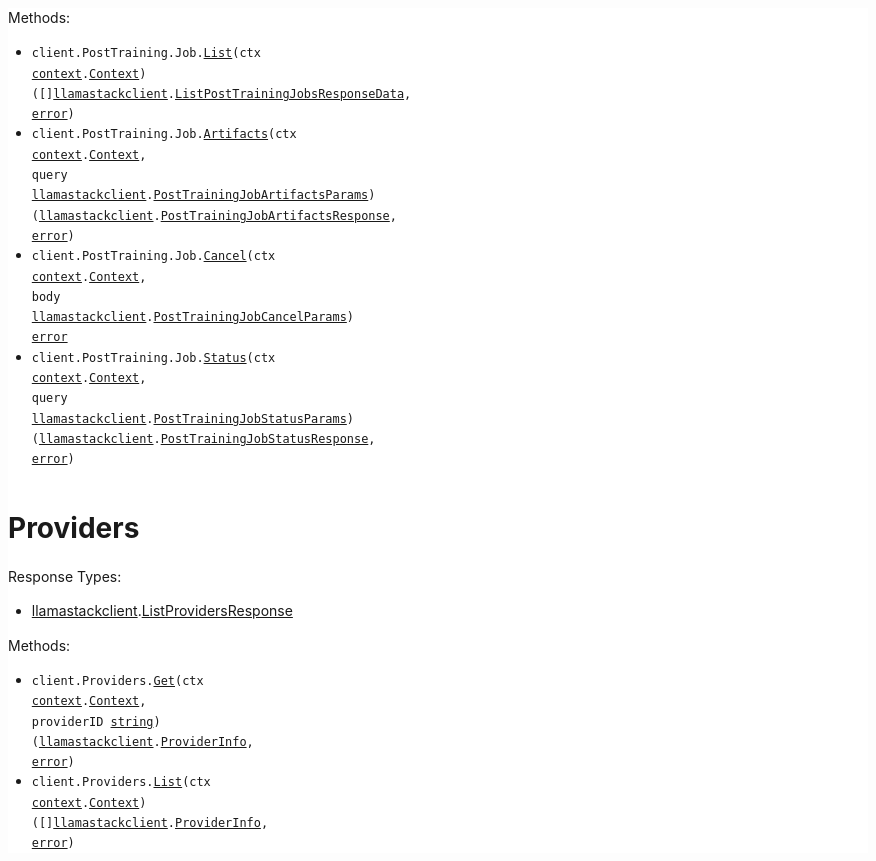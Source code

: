 Methods:

- <code title="get /v1/post-training/jobs">client.PostTraining.Job.<a href="https://pkg.go.dev/github.com/stainless-sdks/llama-stack-client-go#PostTrainingJobService.List">List</a>(ctx <a href="https://pkg.go.dev/context">context</a>.<a href="https://pkg.go.dev/context#Context">Context</a>) ([]<a href="https://pkg.go.dev/github.com/stainless-sdks/llama-stack-client-go">llamastackclient</a>.<a href="https://pkg.go.dev/github.com/stainless-sdks/llama-stack-client-go#ListPostTrainingJobsResponseData">ListPostTrainingJobsResponseData</a>, <a href="https://pkg.go.dev/builtin#error">error</a>)</code>
- <code title="get /v1/post-training/job/artifacts">client.PostTraining.Job.<a href="https://pkg.go.dev/github.com/stainless-sdks/llama-stack-client-go#PostTrainingJobService.Artifacts">Artifacts</a>(ctx <a href="https://pkg.go.dev/context">context</a>.<a href="https://pkg.go.dev/context#Context">Context</a>, query <a href="https://pkg.go.dev/github.com/stainless-sdks/llama-stack-client-go">llamastackclient</a>.<a href="https://pkg.go.dev/github.com/stainless-sdks/llama-stack-client-go#PostTrainingJobArtifactsParams">PostTrainingJobArtifactsParams</a>) (<a href="https://pkg.go.dev/github.com/stainless-sdks/llama-stack-client-go">llamastackclient</a>.<a href="https://pkg.go.dev/github.com/stainless-sdks/llama-stack-client-go#PostTrainingJobArtifactsResponse">PostTrainingJobArtifactsResponse</a>, <a href="https://pkg.go.dev/builtin#error">error</a>)</code>
- <code title="post /v1/post-training/job/cancel">client.PostTraining.Job.<a href="https://pkg.go.dev/github.com/stainless-sdks/llama-stack-client-go#PostTrainingJobService.Cancel">Cancel</a>(ctx <a href="https://pkg.go.dev/context">context</a>.<a href="https://pkg.go.dev/context#Context">Context</a>, body <a href="https://pkg.go.dev/github.com/stainless-sdks/llama-stack-client-go">llamastackclient</a>.<a href="https://pkg.go.dev/github.com/stainless-sdks/llama-stack-client-go#PostTrainingJobCancelParams">PostTrainingJobCancelParams</a>) <a href="https://pkg.go.dev/builtin#error">error</a></code>
- <code title="get /v1/post-training/job/status">client.PostTraining.Job.<a href="https://pkg.go.dev/github.com/stainless-sdks/llama-stack-client-go#PostTrainingJobService.Status">Status</a>(ctx <a href="https://pkg.go.dev/context">context</a>.<a href="https://pkg.go.dev/context#Context">Context</a>, query <a href="https://pkg.go.dev/github.com/stainless-sdks/llama-stack-client-go">llamastackclient</a>.<a href="https://pkg.go.dev/github.com/stainless-sdks/llama-stack-client-go#PostTrainingJobStatusParams">PostTrainingJobStatusParams</a>) (<a href="https://pkg.go.dev/github.com/stainless-sdks/llama-stack-client-go">llamastackclient</a>.<a href="https://pkg.go.dev/github.com/stainless-sdks/llama-stack-client-go#PostTrainingJobStatusResponse">PostTrainingJobStatusResponse</a>, <a href="https://pkg.go.dev/builtin#error">error</a>)</code>

# Providers

Response Types:

- <a href="https://pkg.go.dev/github.com/stainless-sdks/llama-stack-client-go">llamastackclient</a>.<a href="https://pkg.go.dev/github.com/stainless-sdks/llama-stack-client-go#ListProvidersResponse">ListProvidersResponse</a>

Methods:

- <code title="get /v1/providers/{provider_id}">client.Providers.<a href="https://pkg.go.dev/github.com/stainless-sdks/llama-stack-client-go#ProviderService.Get">Get</a>(ctx <a href="https://pkg.go.dev/context">context</a>.<a href="https://pkg.go.dev/context#Context">Context</a>, providerID <a href="https://pkg.go.dev/builtin#string">string</a>) (<a href="https://pkg.go.dev/github.com/stainless-sdks/llama-stack-client-go">llamastackclient</a>.<a href="https://pkg.go.dev/github.com/stainless-sdks/llama-stack-client-go#ProviderInfo">ProviderInfo</a>, <a href="https://pkg.go.dev/builtin#error">error</a>)</code>
- <code title="get /v1/providers">client.Providers.<a href="https://pkg.go.dev/github.com/stainless-sdks/llama-stack-client-go#ProviderService.List">List</a>(ctx <a href="https://pkg.go.dev/context">context</a>.<a href="https://pkg.go.dev/context#Context">Context</a>) ([]<a href="https://pkg.go.dev/github.com/stainless-sdks/llama-stack-client-go">llamastackclient</a>.<a href="https://pkg.go.dev/github.com/stainless-sdks/llama-stack-client-go#ProviderInfo">ProviderInfo</a>, <a href="https://pkg.go.dev/builtin#error">error</a>)</code>
